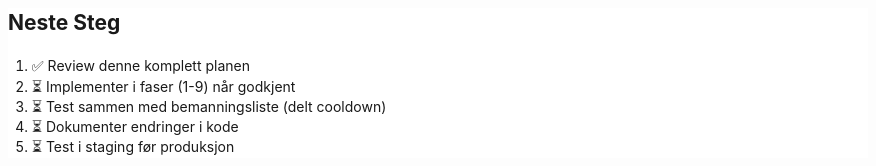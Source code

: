 ## Neste Steg

1. ✅ Review denne komplett planen
2. ⏳ Implementer i faser (1-9) når godkjent
3. ⏳ Test sammen med bemanningsliste (delt cooldown)
4. ⏳ Dokumenter endringer i kode
5. ⏳ Test i staging før produksjon

